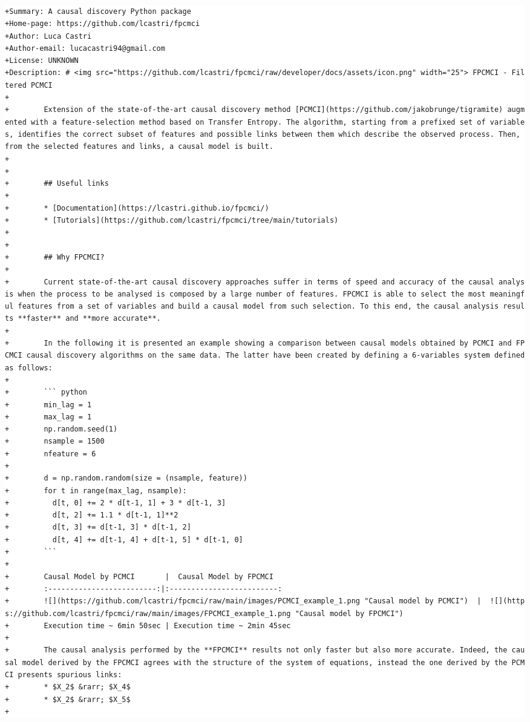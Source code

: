 ```
+Summary: A causal discovery Python package
+Home-page: https://github.com/lcastri/fpcmci
+Author: Luca Castri
+Author-email: lucacastri94@gmail.com
+License: UNKNOWN
+Description: # <img src="https://github.com/lcastri/fpcmci/raw/developer/docs/assets/icon.png" width="25"> FPCMCI - Filtered PCMCI
+        
+        Extension of the state-of-the-art causal discovery method [PCMCI](https://github.com/jakobrunge/tigramite) augmented with a feature-selection method based on Transfer Entropy. The algorithm, starting from a prefixed set of variables, identifies the correct subset of features and possible links between them which describe the observed process. Then, from the selected features and links, a causal model is built.
+        
+        
+        ## Useful links
+        
+        * [Documentation](https://lcastri.github.io/fpcmci/)
+        * [Tutorials](https://github.com/lcastri/fpcmci/tree/main/tutorials)
+        
+        
+        ## Why FPCMCI?
+        
+        Current state-of-the-art causal discovery approaches suffer in terms of speed and accuracy of the causal analysis when the process to be analysed is composed by a large number of features. FPCMCI is able to select the most meaningful features from a set of variables and build a causal model from such selection. To this end, the causal analysis results **faster** and **more accurate**.
+        
+        In the following it is presented an example showing a comparison between causal models obtained by PCMCI and FPCMCI causal discovery algorithms on the same data. The latter have been created by defining a 6-variables system defined as follows:
+        
+        ``` python
+        min_lag = 1
+        max_lag = 1
+        np.random.seed(1)
+        nsample = 1500
+        nfeature = 6
+        
+        d = np.random.random(size = (nsample, feature))
+        for t in range(max_lag, nsample):
+          d[t, 0] += 2 * d[t-1, 1] + 3 * d[t-1, 3]
+          d[t, 2] += 1.1 * d[t-1, 1]**2
+          d[t, 3] += d[t-1, 3] * d[t-1, 2]
+          d[t, 4] += d[t-1, 4] + d[t-1, 5] * d[t-1, 0]
+        ```
+        
+        Causal Model by PCMCI       |  Causal Model by FPCMCI 
+        :-------------------------:|:-------------------------:
+        ![](https://github.com/lcastri/fpcmci/raw/main/images/PCMCI_example_1.png "Causal model by PCMCI")  |  ![](https://github.com/lcastri/fpcmci/raw/main/images/FPCMCI_example_1.png "Causal model by FPCMCI")
+        Execution time ~ 6min 50sec | Execution time ~ 2min 45sec
+        
+        The causal analysis performed by the **FPCMCI** results not only faster but also more accurate. Indeed, the causal model derived by the FPCMCI agrees with the structure of the system of equations, instead the one derived by the PCMCI presents spurious links:
+        * $X_2$ &rarr; $X_4$
+        * $X_2$ &rarr; $X_5$
+        
```